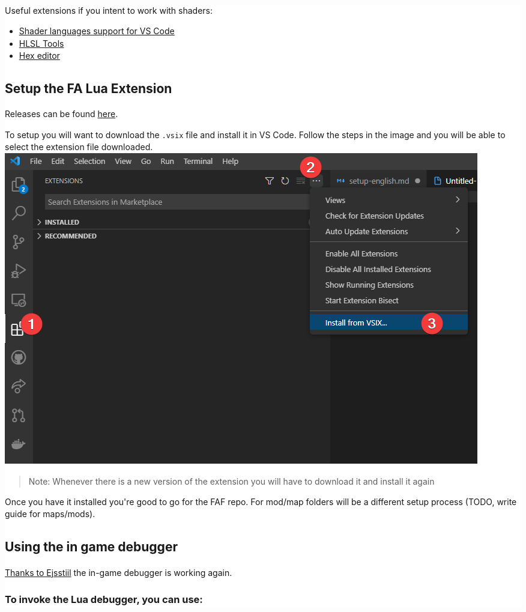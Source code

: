 Useful extensions if you intent to work with shaders:
 - [Shader languages support for VS Code](https://marketplace.visualstudio.com/items?itemName=slevesque.shader)
 - [HLSL Tools](https://marketplace.visualstudio.com/items?itemName=TimGJones.hlsltools)
 - [Hex editor](https://marketplace.visualstudio.com/items?itemName=ms-vscode.hexeditor)

Setup the FA Lua Extension
----------------
Releases can be found [here](https://github.com/FAForever/fa-lua-vscode-extension/releases). 

To setup you will want to download the `.vsix` file and install it in VS Code. Follow the steps in the image and you will be able to select the extension file downloaded.  
![Extension install](/images/setup/extension-install.png)
> Note: Whenever there is a new version of the extension you will have to download it and install it again

Once you have it installed you're good to go for the FAF repo. For mod/map folders will be a different setup process (TODO, write guide for maps/mods).

Using the in game debugger
----------------------
[Thanks to Ejsstiil](https://github.com/FAForever/fa/pull/3938) the in-game debugger is working again.

### To invoke the Lua debugger, you can use:
